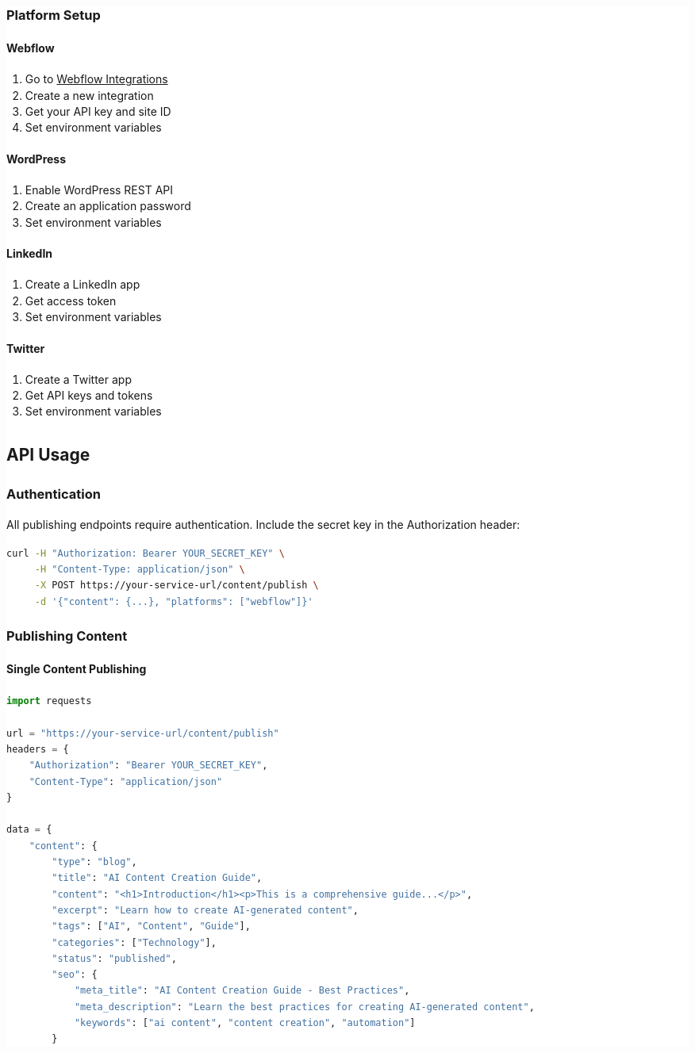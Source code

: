 ### Platform Setup

#### Webflow
1. Go to [Webflow Integrations](https://webflow.com/integrations)
2. Create a new integration
3. Get your API key and site ID
4. Set environment variables

#### WordPress
1. Enable WordPress REST API
2. Create an application password
3. Set environment variables

#### LinkedIn
1. Create a LinkedIn app
2. Get access token
3. Set environment variables

#### Twitter
1. Create a Twitter app
2. Get API keys and tokens
3. Set environment variables

## API Usage

### Authentication

All publishing endpoints require authentication. Include the secret key in the Authorization header:

```bash
curl -H "Authorization: Bearer YOUR_SECRET_KEY" \
     -H "Content-Type: application/json" \
     -X POST https://your-service-url/content/publish \
     -d '{"content": {...}, "platforms": ["webflow"]}'
```

### Publishing Content

#### Single Content Publishing

```python
import requests

url = "https://your-service-url/content/publish"
headers = {
    "Authorization": "Bearer YOUR_SECRET_KEY",
    "Content-Type": "application/json"
}

data = {
    "content": {
        "type": "blog",
        "title": "AI Content Creation Guide",
        "content": "<h1>Introduction</h1><p>This is a comprehensive guide...</p>",
        "excerpt": "Learn how to create AI-generated content",
        "tags": ["AI", "Content", "Guide"],
        "categories": ["Technology"],
        "status": "published",
        "seo": {
            "meta_title": "AI Content Creation Guide - Best Practices",
            "meta_description": "Learn the best practices for creating AI-generated content",
            "keywords": ["ai content", "content creation", "automation"]
        }
```